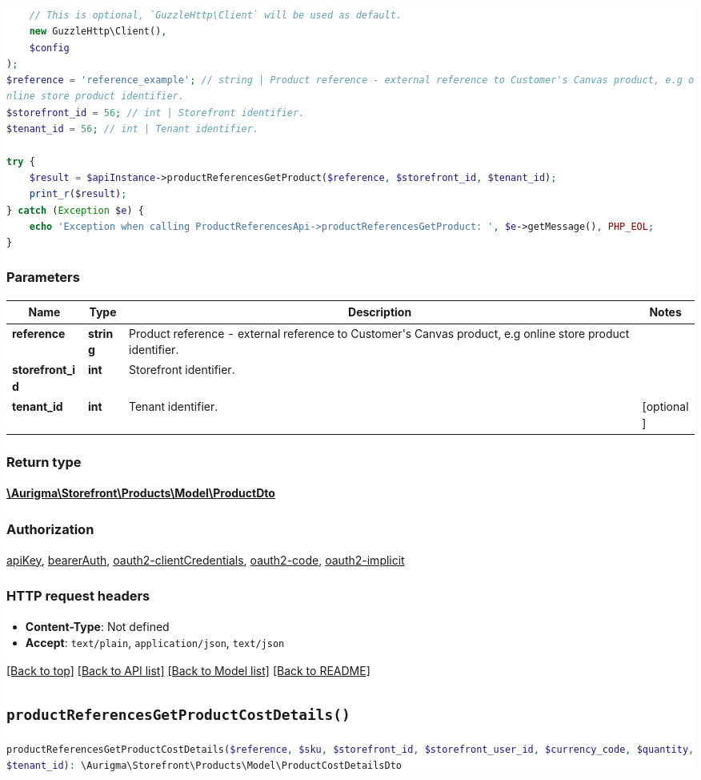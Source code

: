 ```php
    // This is optional, `GuzzleHttp\Client` will be used as default.
    new GuzzleHttp\Client(),
    $config
);
$reference = 'reference_example'; // string | Product reference - external reference to Customer's Canvas product, e.g online store product identifier.
$storefront_id = 56; // int | Storefront identifier.
$tenant_id = 56; // int | Tenant identifier.

try {
    $result = $apiInstance->productReferencesGetProduct($reference, $storefront_id, $tenant_id);
    print_r($result);
} catch (Exception $e) {
    echo 'Exception when calling ProductReferencesApi->productReferencesGetProduct: ', $e->getMessage(), PHP_EOL;
}
```

### Parameters

Name | Type | Description  | Notes
------------- | ------------- | ------------- | -------------
 **reference** | **string**| Product reference - external reference to Customer&#39;s Canvas product, e.g online store product identifier. |
 **storefront_id** | **int**| Storefront identifier. |
 **tenant_id** | **int**| Tenant identifier. | [optional]

### Return type

[**\Aurigma\Storefront\Products\Model\ProductDto**](../Model/ProductDto.md)

### Authorization

[apiKey](../../README.md#apiKey), [bearerAuth](../../README.md#bearerAuth), [oauth2-clientCredentials](../../README.md#oauth2-clientCredentials), [oauth2-code](../../README.md#oauth2-code), [oauth2-implicit](../../README.md#oauth2-implicit)

### HTTP request headers

- **Content-Type**: Not defined
- **Accept**: `text/plain`, `application/json`, `text/json`

[[Back to top]](#) [[Back to API list]](../../README.md#endpoints)
[[Back to Model list]](../../README.md#models)
[[Back to README]](../../README.md)

## `productReferencesGetProductCostDetails()`

```php
productReferencesGetProductCostDetails($reference, $sku, $storefront_id, $storefront_user_id, $currency_code, $quantity, $tenant_id): \Aurigma\Storefront\Products\Model\ProductCostDetailsDto
```
